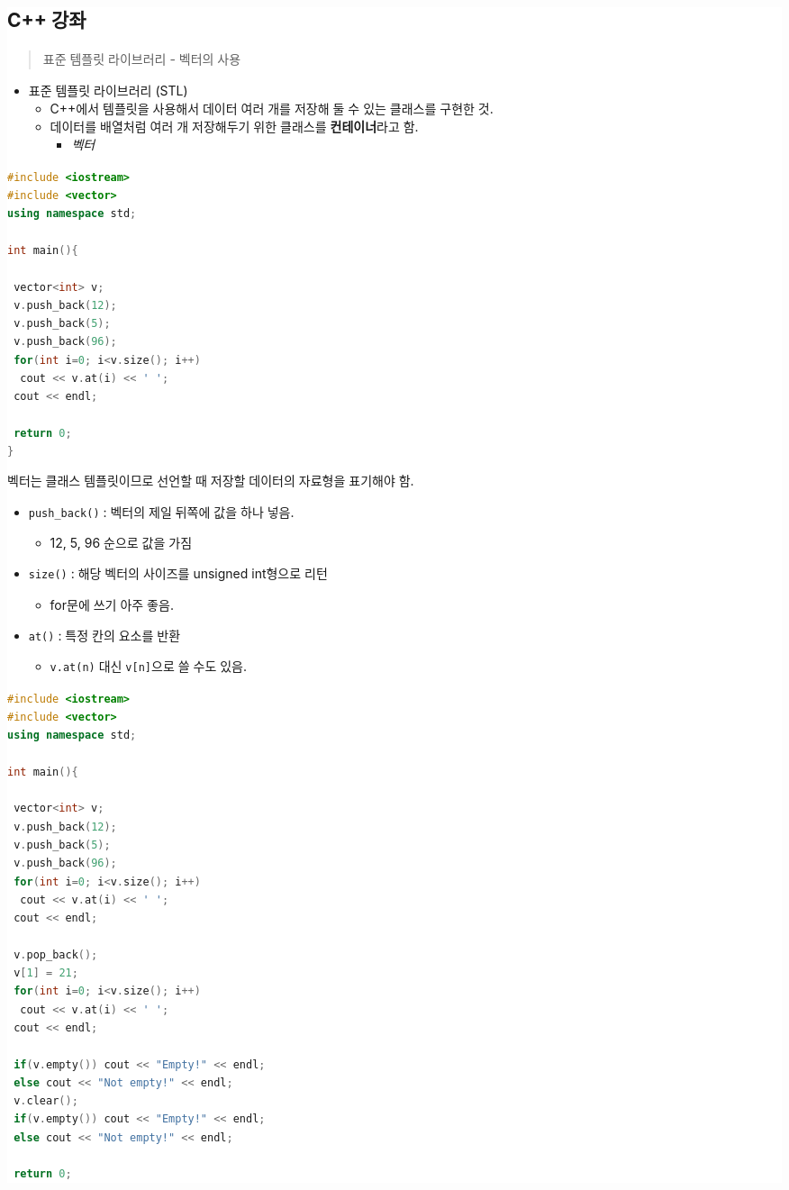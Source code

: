 ## C++ 강좌

> 표준 템플릿 라이브러리 - 벡터의 사용

- 표준 템플릿 라이브러리 (STL)
    - C++에서 템플릿을 사용해서 데이터 여러 개를 저장해 둘 수 있는 클래스를 구현한 것.
    - 데이터를 배열처럼 여러 개 저장해두기 위한 클래스를 **컨테이너**라고 함.
        - *벡터*

```cpp
#include <iostream>
#include <vector>
using namespace std;

int main(){

 vector<int> v;
 v.push_back(12);
 v.push_back(5);
 v.push_back(96);
 for(int i=0; i<v.size(); i++)
  cout << v.at(i) << ' ';
 cout << endl;

 return 0;
}
```

벡터는 클래스 템플릿이므로 선언할 때 저장할 데이터의 자료형을 표기해야 함.

- `push_back()` : 벡터의 제일 뒤쪽에 값을 하나 넣음.
    - 12, 5, 96 순으로 값을 가짐

- `size()` : 해당 벡터의 사이즈를 unsigned int형으로 리턴
    - for문에 쓰기 아주 좋음.

- `at()` : 특정 칸의 요소를 반환
    - `v.at(n)` 대신 `v[n]`으로 쓸 수도 있음.

```cpp
#include <iostream>
#include <vector>
using namespace std;

int main(){

 vector<int> v;
 v.push_back(12);
 v.push_back(5);
 v.push_back(96);
 for(int i=0; i<v.size(); i++)
  cout << v.at(i) << ' ';
 cout << endl;
 
 v.pop_back();
 v[1] = 21;
 for(int i=0; i<v.size(); i++)
  cout << v.at(i) << ' ';
 cout << endl;

 if(v.empty()) cout << "Empty!" << endl;
 else cout << "Not empty!" << endl;
 v.clear();
 if(v.empty()) cout << "Empty!" << endl;
 else cout << "Not empty!" << endl;

 return 0;
```